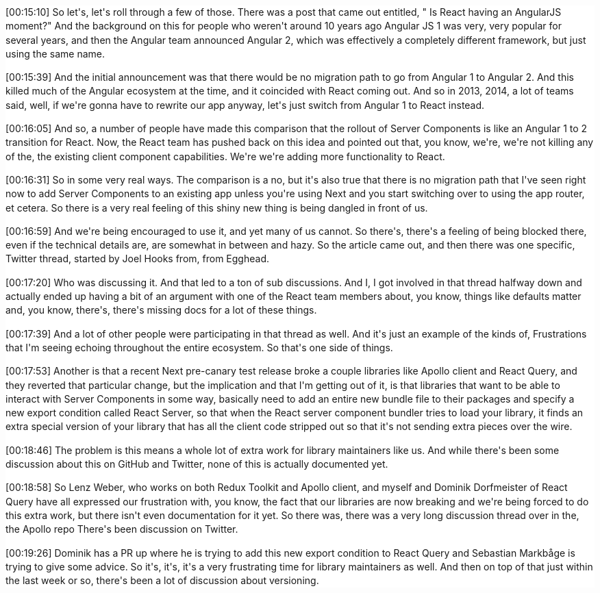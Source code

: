 [00:15:10] So let's, let's roll through a few of those. There was a post that came out entitled, &quot; Is React having an AngularJS moment?&quot; And the background on this for people who weren't around 10 years ago Angular JS 1 was very, very popular for several years, and then the Angular team announced Angular 2, which was effectively a completely different framework, but just using the same name.

[00:15:39] And the initial announcement was that there would be no migration path to go from Angular 1 to Angular 2. And this killed much of the Angular ecosystem at the time, and it coincided with React coming out. And so in 2013, 2014, a lot of teams said, well, if we're gonna have to rewrite our app anyway, let's just switch from Angular 1 to React instead.

[00:16:05] And so, a number of people have made this comparison that the rollout of Server Components is like an Angular 1 to 2 transition for React. Now, the React team has pushed back on this idea and pointed out that, you know, we're, we're not killing any of the, the existing client component capabilities. We're we're adding more functionality to React.

[00:16:31] So in some very real ways. The comparison is a no, but it's also true that there is no migration path that I've seen right now to add Server Components to an existing app unless you're using Next and you start switching over to using the app router, et cetera. So there is a very real feeling of this shiny new thing is being dangled in front of us.

[00:16:59] And we're being encouraged to use it, and yet many of us cannot. So there's, there's a feeling of being blocked there, even if the technical details are, are somewhat in between and hazy. So the article came out, and then there was one specific, Twitter thread, started by Joel Hooks from, from Egghead.

[00:17:20] Who was discussing it. And that led to a ton of sub discussions. And I, I got involved in that thread halfway down and actually ended up having a bit of an argument with one of the React team members about, you know, things like defaults matter and, you know, there's, there's missing docs for a lot of these things.

[00:17:39] And a lot of other people were participating in that thread as well. And it's just an example of the kinds of, Frustrations that I'm seeing echoing throughout the entire ecosystem. So that's one side of things.

[00:17:53] Another is that a recent Next pre-canary test release broke a couple libraries like Apollo client and React Query, and they reverted that particular change, but the implication and that I'm getting out of it, is that libraries that want to be able to interact with Server Components in some way, basically need to add an entire new bundle file to their packages and specify a new export condition called React Server, so that when the React server component bundler tries to load your library, it finds an extra special version of your library that has all the client code stripped out so that it's not sending extra pieces over the wire.

[00:18:46] The problem is this means a whole lot of extra work for library maintainers like us. And while there's been some discussion about this on GitHub and Twitter, none of this is actually documented yet.

[00:18:58] So Lenz Weber, who works on both Redux Toolkit and Apollo client, and myself and Dominik Dorfmeister of React Query have all expressed our frustration with, you know, the fact that our libraries are now breaking and we're being forced to do this extra work, but there isn't even documentation for it yet. So there was, there was a very long discussion thread over in the, the Apollo repo There's been discussion on Twitter.

[00:19:26] Dominik has a PR up where he is trying to add this new export condition to React Query and Sebastian Markbåge is trying to give some advice. So it's, it's, it's a very frustrating time for library maintainers as well. And then on top of that just within the last week or so, there's been a lot of discussion about versioning.
